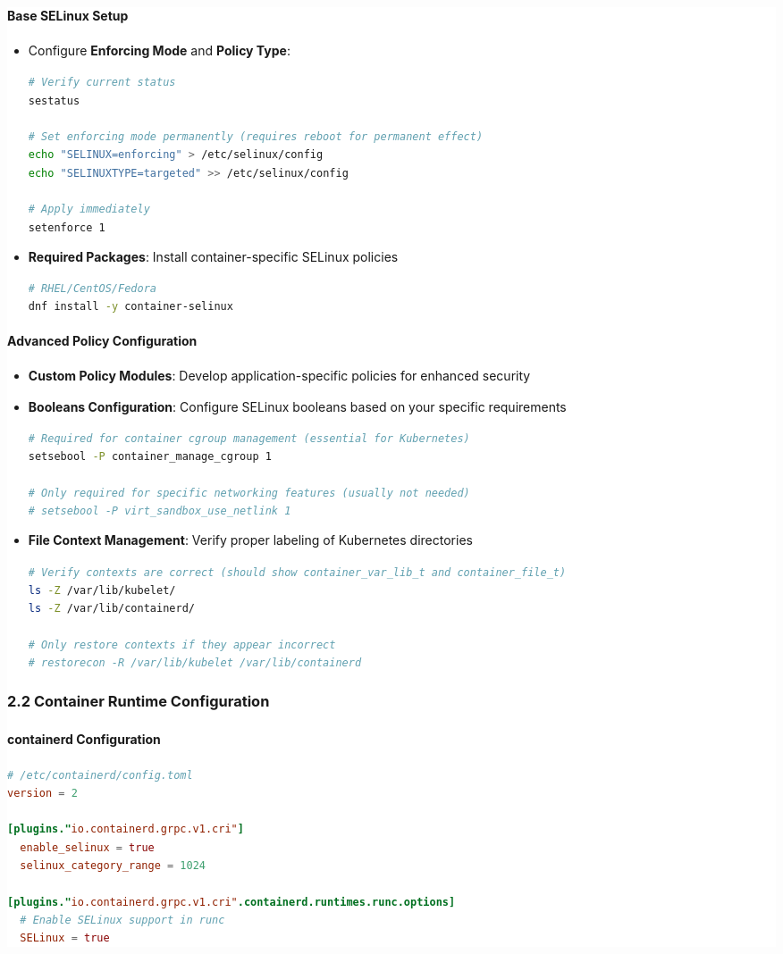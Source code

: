 #### Base SELinux Setup
- Configure **Enforcing Mode** and **Policy Type**:
  ```bash
  # Verify current status
  sestatus
  
  # Set enforcing mode permanently (requires reboot for permanent effect)
  echo "SELINUX=enforcing" > /etc/selinux/config
  echo "SELINUXTYPE=targeted" >> /etc/selinux/config
  
  # Apply immediately
  setenforce 1
  ```

- **Required Packages**: Install container-specific SELinux policies
  ```bash
  # RHEL/CentOS/Fedora
  dnf install -y container-selinux
  ```

#### Advanced Policy Configuration
- **Custom Policy Modules**: Develop application-specific policies for enhanced security
- **Booleans Configuration**: Configure SELinux booleans based on your specific requirements
  ```bash
  # Required for container cgroup management (essential for Kubernetes)
  setsebool -P container_manage_cgroup 1
  
  # Only required for specific networking features (usually not needed)
  # setsebool -P virt_sandbox_use_netlink 1
  ```

- **File Context Management**: Verify proper labeling of Kubernetes directories
  ```bash
  # Verify contexts are correct (should show container_var_lib_t and container_file_t)
  ls -Z /var/lib/kubelet/
  ls -Z /var/lib/containerd/
  
  # Only restore contexts if they appear incorrect
  # restorecon -R /var/lib/kubelet /var/lib/containerd
  ```

### 2.2 Container Runtime Configuration

#### containerd Configuration
```toml
# /etc/containerd/config.toml
version = 2

[plugins."io.containerd.grpc.v1.cri"]
  enable_selinux = true
  selinux_category_range = 1024
  
[plugins."io.containerd.grpc.v1.cri".containerd.runtimes.runc.options]
  # Enable SELinux support in runc
  SELinux = true
```
